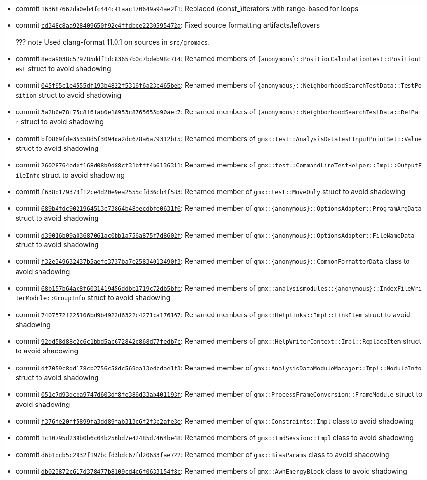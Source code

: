 - commit [`163687662da0eb4fc444c41aac170649a94ae2f1`](https://gitlab.com/gromacs/gromacs/-/commit/163687662da0eb4fc444c41aac170649a94ae2f1): Replaced (const_)iterators with range-based for loops
- commit [`cd348c8aa928409650f92e4ffdbce2230595472a`](https://gitlab.com/gromacs/gromacs/-/commit/cd348c8aa928409650f92e4ffdbce2230595472a): Fixed source formatting artifacts/leftovers

    ??? note
        Used clang-format 11.0.1 on sources in `src/gromacs`.

- commit [`8eda9038c579785ddf1dc83657b0c7bdeb98c714`](https://gitlab.com/gromacs/gromacs/-/commit/8eda9038c579785ddf1dc83657b0c7bdeb98c714): Renamed members of `{anonymous}::PositionCalculationTest::PositionTest` struct to avoid shadowing
- commit [`045f95c1e4555df193b4822f5316f6a23c465beb`](https://gitlab.com/gromacs/gromacs/-/commit/045f95c1e4555df193b4822f5316f6a23c465beb): Renamed members of `{anonymous}::NeighborhoodSearchTestData::TestPosition` struct to avoid shadowing
- commit [`3a2b0e78f75c8f6fab0e18953c8765655b90aec7`](https://gitlab.com/gromacs/gromacs/-/commit/3a2b0e78f75c8f6fab0e18953c8765655b90aec7): Renamed members of `{anonymous}::NeighborhoodSearchTestData::RefPair` struct to avoid shadowing
- commit [`bf0869fde35358d5f3094da2dc678a6a79312b15`](https://gitlab.com/gromacs/gromacs/-/commit/bf0869fde35358d5f3094da2dc678a6a79312b15): Renamed members of `gmx::test::AnalysisDataTestInputPointSet::Value` struct to avoid shadowing
- commit [`26028764edef168d08b9d88cf31bfff4b6136311`](https://gitlab.com/gromacs/gromacs/-/commit/26028764edef168d08b9d88cf31bfff4b6136311): Renamed members of `gmx::test::CommandLineTestHelper::Impl::OutputFileInfo` struct to avoid shadowing
- commit [`f638d179373f12ce4d20e9ea2555cfd36cb4f583`](https://gitlab.com/gromacs/gromacs/-/commit/f638d179373f12ce4d20e9ea2555cfd36cb4f583): Renamed member of `gmx::test::MoveOnly` struct to avoid shadowing
- commit [`689b4fdc9021964513c73864b48eecdbfe0631f6`](https://gitlab.com/gromacs/gromacs/-/commit/689b4fdc9021964513c73864b48eecdbfe0631f6): Renamed member of `gmx::{anonymous}::OptionsAdapter::ProgramArgData` struct to avoid shadowing
- commit [`d39016b09a03687061ac0bb1a756a875f7d8602f`](https://gitlab.com/gromacs/gromacs/-/commit/d39016b09a03687061ac0bb1a756a875f7d8602f): Renamed member of `gmx::{anonymous}::OptionsAdapter::FileNameData` struct to avoid shadowing
- commit [`f32e349632437b5aefc3737ba7e25834013490f3`](https://gitlab.com/gromacs/gromacs/-/commit/f32e349632437b5aefc3737ba7e25834013490f3): Renamed member of `gmx::{anonymous}::CommonFormatterData` class to avoid shadowing
- commit [`68b157b64ac8f6031419456ddbb1719c72db5bfb`](https://gitlab.com/gromacs/gromacs/-/commit/68b157b64ac8f6031419456ddbb1719c72db5bfb): Renamed members of `gmx::analysismodules::{anonymous}::IndexFileWriterModule::GroupInfo` struct to avoid shadowing
- commit [`7407572f225106bd9b4922d6322c4271ca176167`](https://gitlab.com/gromacs/gromacs/-/commit/7407572f225106bd9b4922d6322c4271ca176167): Renamed members of `gmx::HelpLinks::Impl::LinkItem` struct to avoid shadowing
- commit [`92dd58d88c2c6c1bbd5ac672842c868d77fedb7c`](https://gitlab.com/gromacs/gromacs/-/commit/92dd58d88c2c6c1bbd5ac672842c868d77fedb7c): Renamed members of `gmx::HelpWriterContext::Impl::ReplaceItem` struct to avoid shadowing
- commit [`df7059c8dd178cb2756c58dc569ea13edcdae1f3`](https://gitlab.com/gromacs/gromacs/-/commit/df7059c8dd178cb2756c58dc569ea13edcdae1f3): Renamed member of `gmx::AnalysisDataModuleManager::Impl::ModuleInfo` struct to avoid shadowing
- commit [`051c7d93dcea9747d603df8fe386d33ab401193f`](https://gitlab.com/gromacs/gromacs/-/commit/051c7d93dcea9747d603df8fe386d33ab401193f): Renamed member of `gmx::ProcessFrameConversion::FrameModule` struct to avoid shadowing
- commit [`f376fe20ff5899fa3dd89fab313c6f2f3c2afe3e`](https://gitlab.com/gromacs/gromacs/-/commit/f376fe20ff5899fa3dd89fab313c6f2f3c2afe3e): Renamed member of `gmx::Constraints::Impl` class to avoid shadowing
- commit [`1c10795d239b0b6c04b256bd7e42485d7464be48`](https://gitlab.com/gromacs/gromacs/-/commit/1c10795d239b0b6c04b256bd7e42485d7464be48): Renamed members of `gmx::ImdSession::Impl` class to avoid shadowing
- commit [`d6b1dcb5c2932f197bcfd3bdc67fd20633fae722`](https://gitlab.com/gromacs/gromacs/-/commit/d6b1dcb5c2932f197bcfd3bdc67fd20633fae722): Renamed member of `gmx::BiasParams` class to avoid shadowing
- commit [`db023872c617d378477b8109cd4c6f0633154f8c`](https://gitlab.com/gromacs/gromacs/-/commit/db023872c617d378477b8109cd4c6f0633154f8c): Renamed members of `gmx::AwhEnergyBlock` class to avoid shadowing